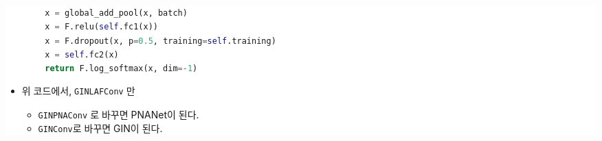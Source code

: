 ```python
        x = global_add_pool(x, batch)
        x = F.relu(self.fc1(x))
        x = F.dropout(x, p=0.5, training=self.training)
        x = self.fc2(x)
        return F.log_softmax(x, dim=-1)

```

- 위 코드에서, `GINLAFConv` 만

  - `GINPNAConv` 로 바꾸면 PNANet이 된다.
  - `GINConv`로 바꾸면 GIN이 된다.

  

  

   

